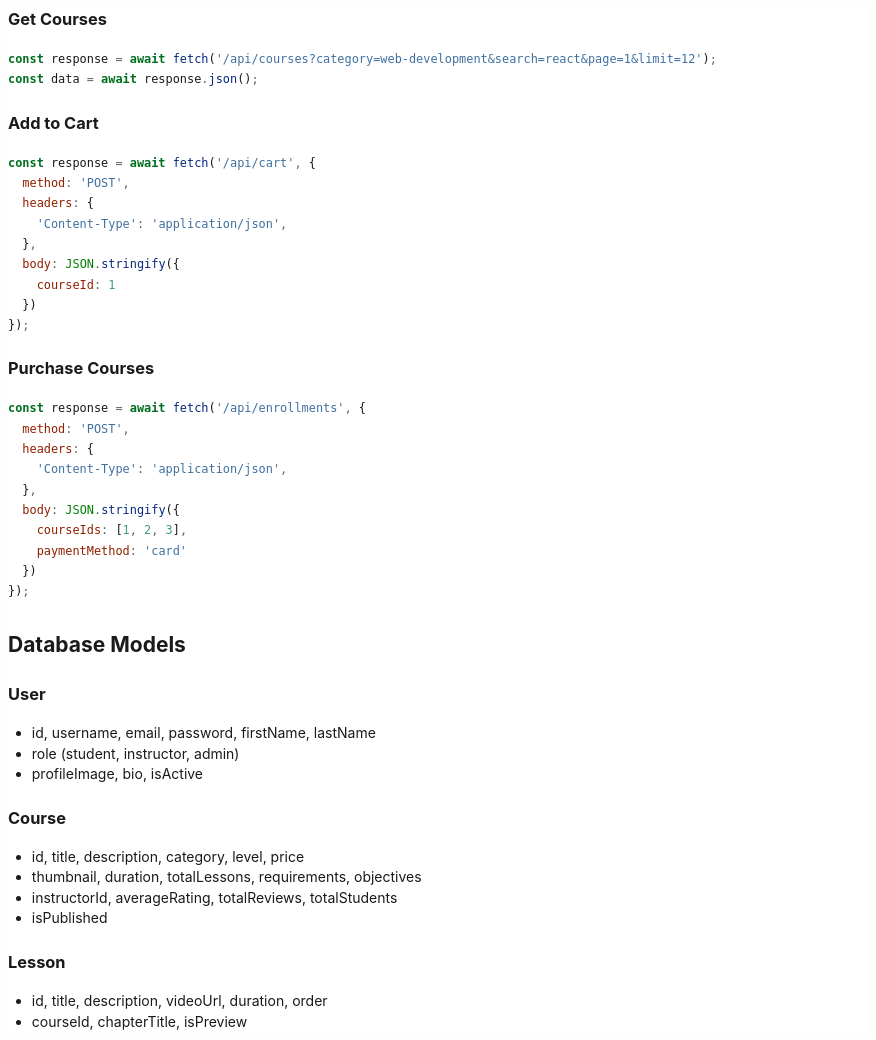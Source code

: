### Get Courses

```javascript
const response = await fetch('/api/courses?category=web-development&search=react&page=1&limit=12');
const data = await response.json();
```

### Add to Cart

```javascript
const response = await fetch('/api/cart', {
  method: 'POST',
  headers: {
    'Content-Type': 'application/json',
  },
  body: JSON.stringify({
    courseId: 1
  })
});
```

### Purchase Courses

```javascript
const response = await fetch('/api/enrollments', {
  method: 'POST',
  headers: {
    'Content-Type': 'application/json',
  },
  body: JSON.stringify({
    courseIds: [1, 2, 3],
    paymentMethod: 'card'
  })
});
```

## Database Models

### User
- id, username, email, password, firstName, lastName
- role (student, instructor, admin)
- profileImage, bio, isActive

### Course
- id, title, description, category, level, price
- thumbnail, duration, totalLessons, requirements, objectives
- instructorId, averageRating, totalReviews, totalStudents
- isPublished

### Lesson
- id, title, description, videoUrl, duration, order
- courseId, chapterTitle, isPreview
